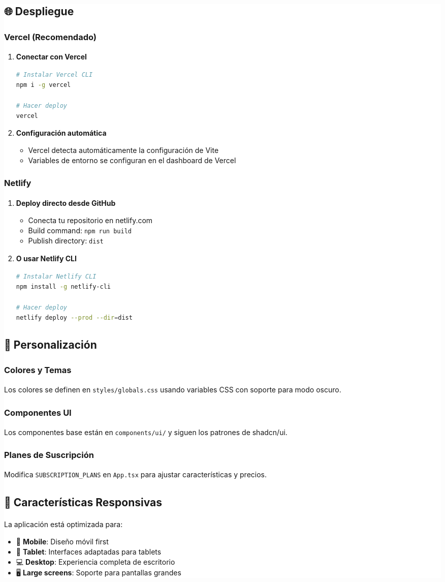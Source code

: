 ```
```

## 🌐 Despliegue

### Vercel (Recomendado)

1. **Conectar con Vercel**
   ```bash
   # Instalar Vercel CLI
   npm i -g vercel
   
   # Hacer deploy
   vercel
   ```

2. **Configuración automática**
   - Vercel detecta automáticamente la configuración de Vite
   - Variables de entorno se configuran en el dashboard de Vercel

### Netlify

1. **Deploy directo desde GitHub**
   - Conecta tu repositorio en netlify.com
   - Build command: `npm run build`
   - Publish directory: `dist`

2. **O usar Netlify CLI**
   ```bash
   # Instalar Netlify CLI
   npm install -g netlify-cli
   
   # Hacer deploy
   netlify deploy --prod --dir=dist
   ```

## 🎨 Personalización

### Colores y Temas
Los colores se definen en `styles/globals.css` usando variables CSS con soporte para modo oscuro.

### Componentes UI
Los componentes base están en `components/ui/` y siguen los patrones de shadcn/ui.

### Planes de Suscripción
Modifica `SUBSCRIPTION_PLANS` en `App.tsx` para ajustar características y precios.

## 📱 Características Responsivas

La aplicación está optimizada para:
- 📱 **Mobile**: Diseño móvil first
- 📱 **Tablet**: Interfaces adaptadas para tablets
- 💻 **Desktop**: Experiencia completa de escritorio
- 🖥️ **Large screens**: Soporte para pantallas grandes
